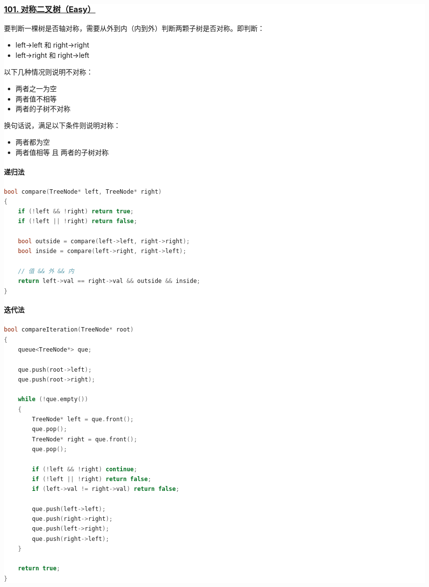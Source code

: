 ### [101. 对称二叉树（Easy）](https://leetcode.cn/problems/symmetric-tree/)

要判断一棵树是否轴对称，需要从外到内（内到外）判断两颗子树是否对称。即判断：

* left->left 和 right->right
* left->right 和 right->left

以下几种情况则说明不对称：

* 两者之一为空
* 两者值不相等
* 两者的子树不对称

换句话说，满足以下条件则说明对称：

* 两者都为空
* 两者值相等 且 两者的子树对称

#### 递归法

```cpp
bool compare(TreeNode* left, TreeNode* right)
{
    if (!left && !right) return true;
    if (!left || !right) return false;

    bool outside = compare(left->left, right->right);
    bool inside = compare(left->right, right->left);
	
    // 值 && 外 && 内
    return left->val == right->val && outside && inside;
}
```

#### 迭代法

```cpp
bool compareIteration(TreeNode* root)
{
    queue<TreeNode*> que;

    que.push(root->left);
    que.push(root->right);

    while (!que.empty())
    {
        TreeNode* left = que.front();
        que.pop();
        TreeNode* right = que.front();
        que.pop();

        if (!left && !right) continue;
        if (!left || !right) return false;
        if (left->val != right->val) return false;

        que.push(left->left);
        que.push(right->right);
        que.push(left->right);
        que.push(right->left);
    }

    return true;
}
```
